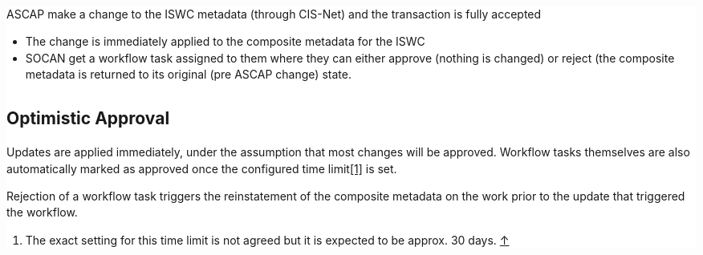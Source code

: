 ASCAP make a change to the ISWC metadata \(through CIS\-Net\) and the transaction is fully accepted

- The change is immediately applied to the composite metadata for the ISWC 
- SOCAN get a workflow task assigned to them where they can either approve \(nothing is changed\) or reject \(the composite metadata is returned to its original \(pre ASCAP change\) state\. 

## Optimistic Approval

Updates are applied immediately, under the assumption that most changes will be approved\.   Workflow tasks themselves are also automatically marked as approved once the configured time limit<a id="footnote-ref-2"></a>[\[1\]](#footnote-2)  is set\.  

Rejection of a workflow task triggers the reinstatement of the composite metadata on the work prior to the update that triggered the workflow\. 

1. <a id="footnote-2"></a> The exact setting for this time limit is not agreed but it is expected to be approx\. 30 days\.   [↑](#footnote-ref-2)



